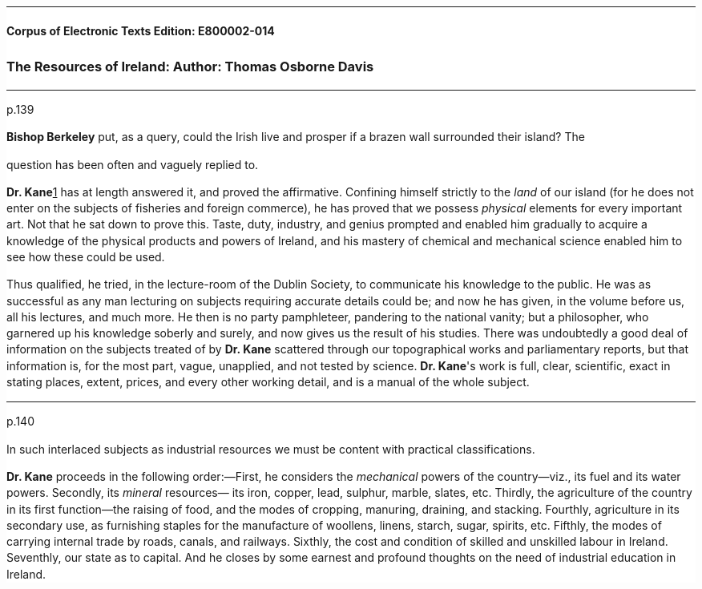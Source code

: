 


---


#### Corpus of Electronic Texts Edition: E800002-014


### The Resources of Ireland: Author: Thomas Osborne Davis




---

p.139


**Bishop Berkeley** put, as a query, could the Irish live and prosper if a brazen wall surrounded their island? The

question has been often and vaguely replied to.


**Dr. Kane**[1](javascript:footNote('E800002-014/note001.html')) has at length answered it, and proved the affirmative. Confining himself strictly to the *land* of our island (for he does not enter on the subjects of fisheries and foreign commerce), he has proved that we possess *physical* elements for every important art. Not that he sat down to prove this. Taste, duty, industry, and genius prompted and enabled him gradually to acquire a knowledge of the physical products and powers of Ireland, and his mastery of chemical and mechanical science enabled him to see how these could be used.


Thus qualified, he tried, in the lecture-room of the Dublin Society, to communicate his knowledge to the public. He was as successful as any man lecturing on subjects requiring accurate details could be; and now he has given, in the volume before us, all his lectures, and much more. He then is no party pamphleteer, pandering to the national vanity; but a philosopher, who garnered up his knowledge soberly and surely, and now gives us the result of his studies. There was undoubtedly a good deal of information on the subjects treated of by **Dr. Kane** scattered through our topographical works and parliamentary reports, but that information is, for the most part, vague, unapplied, and not tested by science. **Dr. Kane**'s work is full, clear, scientific, exact in stating places, extent, prices, and every other working detail, and is a manual of the whole subject.





---

p.140






In such interlaced subjects as industrial resources we must be content with practical classifications.


**Dr. Kane** proceeds in the following order:—First, he considers the *mechanical* powers of the country—viz., its fuel and its water powers. Secondly, its *mineral* resources— its iron, copper, lead, sulphur, marble, slates, etc. Thirdly, the agriculture of the country in its first function—the raising of food, and the modes of cropping, manuring, draining, and stacking. Fourthly, agriculture in its secondary use, as furnishing staples for the manufacture of woollens, linens, starch, sugar, spirits, etc. Fifthly, the modes of carrying internal trade by roads, canals, and railways. Sixthly, the cost and condition of skilled and unskilled labour in Ireland. Seventhly, our state as to capital. And he closes by some earnest and profound thoughts on the need of industrial education in Ireland.
